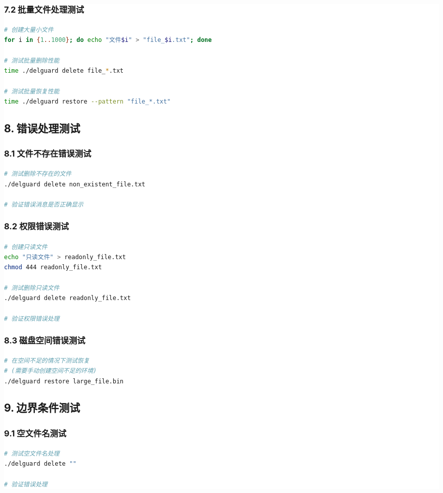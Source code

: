 ### 7.2 批量文件处理测试
```bash
# 创建大量小文件
for i in {1..1000}; do echo "文件$i" > "file_$i.txt"; done

# 测试批量删除性能
time ./delguard delete file_*.txt

# 测试批量恢复性能
time ./delguard restore --pattern "file_*.txt"
```

## 8. 错误处理测试

### 8.1 文件不存在错误测试
```bash
# 测试删除不存在的文件
./delguard delete non_existent_file.txt

# 验证错误消息是否正确显示
```

### 8.2 权限错误测试
```bash
# 创建只读文件
echo "只读文件" > readonly_file.txt
chmod 444 readonly_file.txt

# 测试删除只读文件
./delguard delete readonly_file.txt

# 验证权限错误处理
```

### 8.3 磁盘空间错误测试
```bash
# 在空间不足的情况下测试恢复
# (需要手动创建空间不足的环境)
./delguard restore large_file.bin
```

## 9. 边界条件测试

### 9.1 空文件名测试
```bash
# 测试空文件名处理
./delguard delete ""

# 验证错误处理
```
